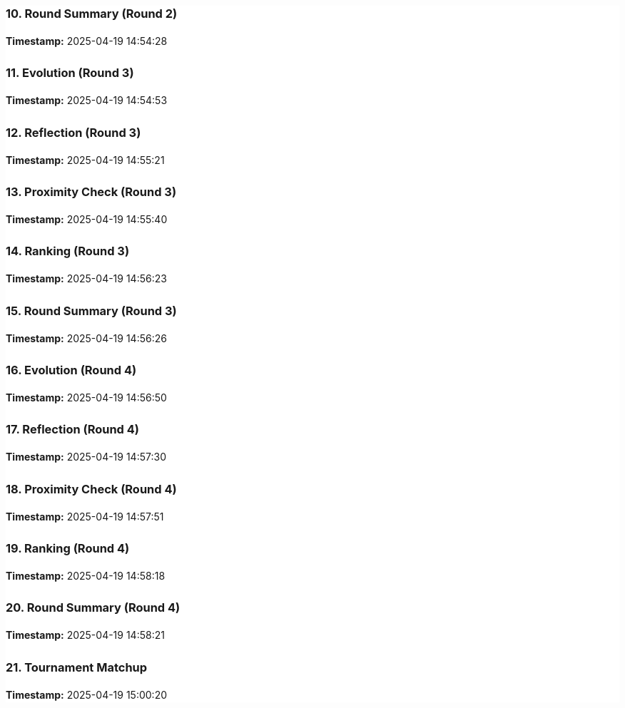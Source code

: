 

### 10. Round Summary (Round 2)
**Timestamp:** 2025-04-19 14:54:28



### 11. Evolution (Round 3)
**Timestamp:** 2025-04-19 14:54:53



### 12. Reflection (Round 3)
**Timestamp:** 2025-04-19 14:55:21



### 13. Proximity Check (Round 3)
**Timestamp:** 2025-04-19 14:55:40



### 14. Ranking (Round 3)
**Timestamp:** 2025-04-19 14:56:23



### 15. Round Summary (Round 3)
**Timestamp:** 2025-04-19 14:56:26



### 16. Evolution (Round 4)
**Timestamp:** 2025-04-19 14:56:50



### 17. Reflection (Round 4)
**Timestamp:** 2025-04-19 14:57:30



### 18. Proximity Check (Round 4)
**Timestamp:** 2025-04-19 14:57:51



### 19. Ranking (Round 4)
**Timestamp:** 2025-04-19 14:58:18



### 20. Round Summary (Round 4)
**Timestamp:** 2025-04-19 14:58:21



### 21. Tournament Matchup
**Timestamp:** 2025-04-19 15:00:20
